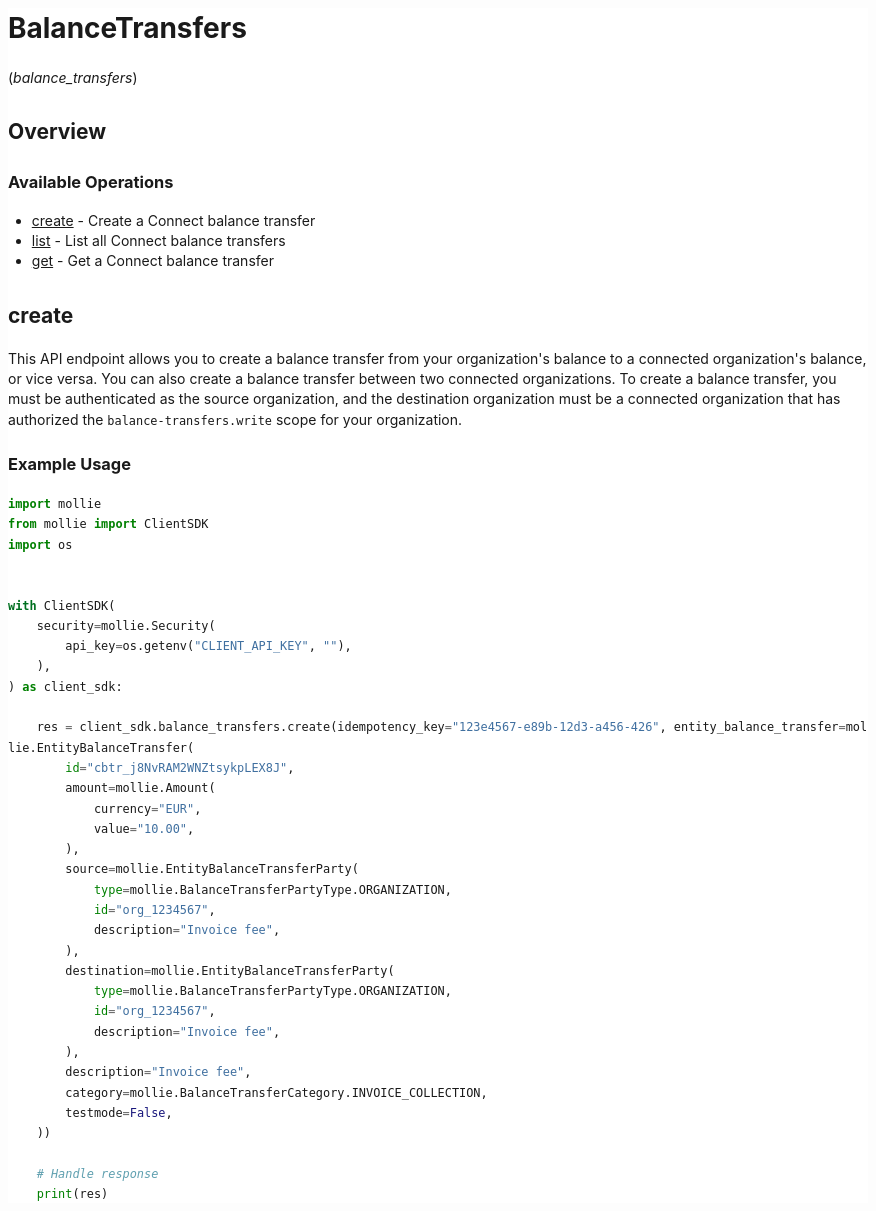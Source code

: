 # BalanceTransfers
(*balance_transfers*)

## Overview

### Available Operations

* [create](#create) - Create a Connect balance transfer
* [list](#list) - List all Connect balance transfers
* [get](#get) - Get a Connect balance transfer

## create

This API endpoint allows you to create a balance transfer from your organization's balance to a connected organization's balance, or vice versa.
You can also create a balance transfer between two connected organizations.
To create a balance transfer, you must be authenticated as the source organization, and the destination organization must be a connected organization
that has authorized the `balance-transfers.write` scope for your organization.

### Example Usage


```python
import mollie
from mollie import ClientSDK
import os


with ClientSDK(
    security=mollie.Security(
        api_key=os.getenv("CLIENT_API_KEY", ""),
    ),
) as client_sdk:

    res = client_sdk.balance_transfers.create(idempotency_key="123e4567-e89b-12d3-a456-426", entity_balance_transfer=mollie.EntityBalanceTransfer(
        id="cbtr_j8NvRAM2WNZtsykpLEX8J",
        amount=mollie.Amount(
            currency="EUR",
            value="10.00",
        ),
        source=mollie.EntityBalanceTransferParty(
            type=mollie.BalanceTransferPartyType.ORGANIZATION,
            id="org_1234567",
            description="Invoice fee",
        ),
        destination=mollie.EntityBalanceTransferParty(
            type=mollie.BalanceTransferPartyType.ORGANIZATION,
            id="org_1234567",
            description="Invoice fee",
        ),
        description="Invoice fee",
        category=mollie.BalanceTransferCategory.INVOICE_COLLECTION,
        testmode=False,
    ))

    # Handle response
    print(res)

```
